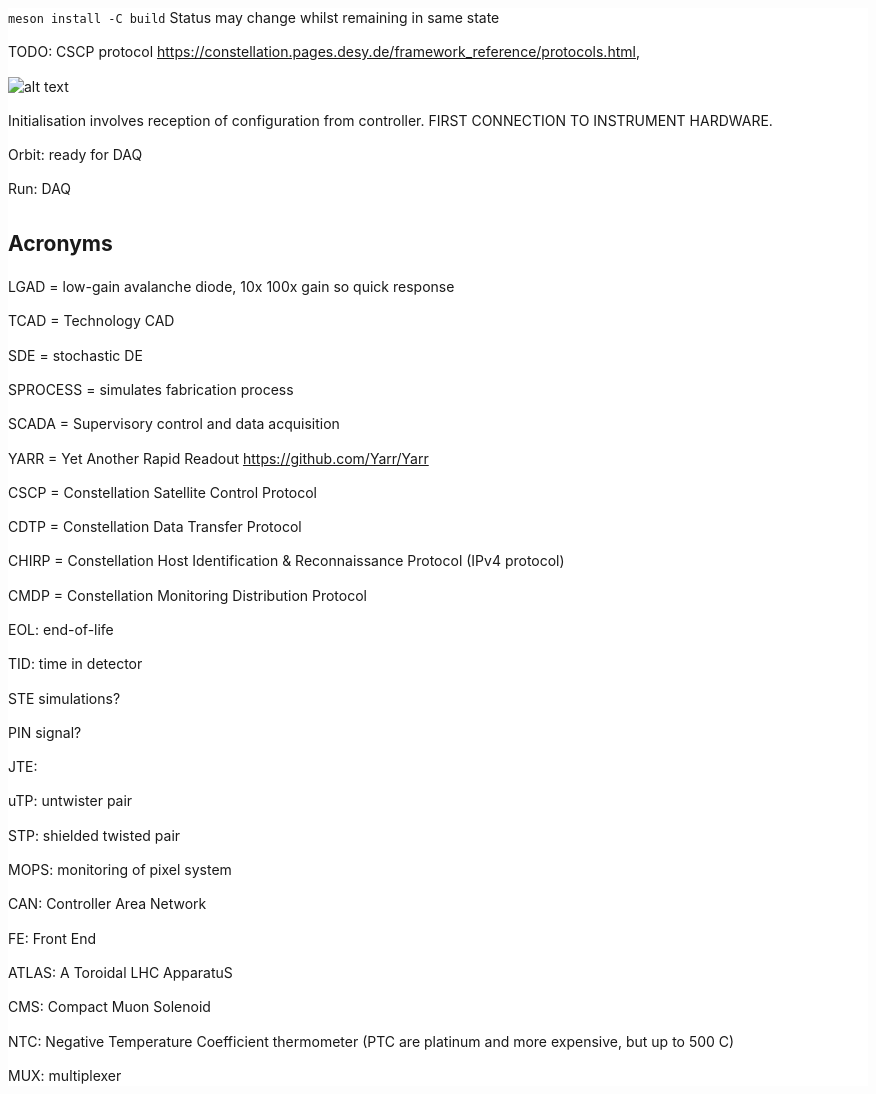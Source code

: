 ```meson install -C build```
Status may change whilst remaining in same state

TODO: CSCP protocol <https://constellation.pages.desy.de/framework_reference/protocols.html>,

![alt text](img/plantuml-72500fffddee71d18891c765bfd7bc33fd82bccf.svg)

Initialisation involves reception of configuration from controller. FIRST CONNECTION TO INSTRUMENT HARDWARE.

Orbit: ready for DAQ

Run: DAQ

## Acronyms

LGAD = low-gain avalanche diode, 10x 100x gain so quick response

TCAD = Technology CAD

SDE = stochastic DE

SPROCESS = simulates fabrication process

SCADA = Supervisory control and data acquisition

YARR = Yet Another Rapid Readout <https://github.com/Yarr/Yarr>

CSCP = Constellation Satellite Control Protocol

CDTP = Constellation Data Transfer Protocol 

CHIRP = Constellation Host Identification & Reconnaissance Protocol (IPv4 protocol)

CMDP = Constellation Monitoring Distribution Protocol 

EOL: end-of-life

TID: time in detector

STE simulations?

PIN signal?

JTE:

uTP: untwister pair

STP: shielded twisted pair

MOPS: monitoring of pixel system

CAN: Controller Area Network

FE: Front End

ATLAS: A Toroidal LHC ApparatuS

CMS: Compact Muon Solenoid

NTC: Negative Temperature Coefficient thermometer (PTC are platinum and more expensive, but up to 500 C)

MUX: multiplexer
```